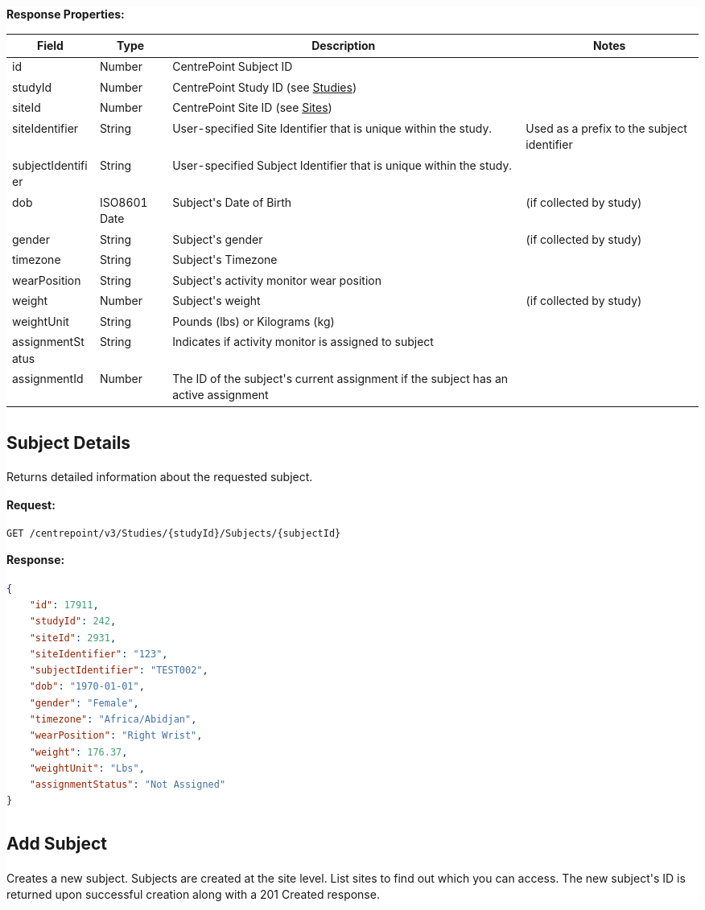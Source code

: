 **Response Properties:**

Field|Type|Description|Notes
-----|----|-----------|-----
id|Number|CentrePoint Subject ID||
studyId|Number|CentrePoint Study ID (see [Studies](studies.md))||
siteId|Number|CentrePoint Site ID (see [Sites](sites.md))||
siteIdentifier|String|User-specified Site Identifier that is unique within the study.|Used as a prefix to the subject identifier
subjectIdentifier|String|User-specified Subject Identifier that is unique within the study.|
dob|ISO8601 Date|Subject's Date of Birth|(if collected by study)|
gender|String|Subject's gender|(if collected by study)|
timezone|String|Subject's Timezone||
wearPosition|String|Subject's activity monitor wear position|
weight|Number|Subject's weight|(if collected by study)|
weightUnit|String|Pounds (lbs) or Kilograms (kg)|
assignmentStatus|String|Indicates if activity monitor is assigned to subject|
assignmentId|Number|The ID of the subject's current assignment if the subject has an active assignment|

## Subject Details

Returns detailed information about the requested subject.

**Request:**

```http
GET /centrepoint/v3/Studies/{studyId}/Subjects/{subjectId}
```

**Response:**

```json
{
    "id": 17911,
    "studyId": 242,
    "siteId": 2931,
    "siteIdentifier": "123",
    "subjectIdentifier": "TEST002",
    "dob": "1970-01-01",
    "gender": "Female",
    "timezone": "Africa/Abidjan",
    "wearPosition": "Right Wrist",
    "weight": 176.37,
    "weightUnit": "Lbs",
    "assignmentStatus": "Not Assigned"
}
```

## Add Subject

Creates a new subject. Subjects are created at the site level.  List sites to find out which you can access. The new subject's ID is returned upon successful creation along with a 201 Created response.
